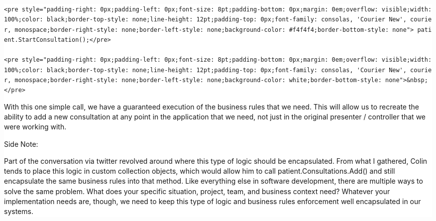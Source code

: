     <pre style="padding-right: 0px;padding-left: 0px;font-size: 8pt;padding-bottom: 0px;margin: 0em;overflow: visible;width: 100%;color: black;border-top-style: none;line-height: 12pt;padding-top: 0px;font-family: consolas, 'Courier New', courier, monospace;border-right-style: none;border-left-style: none;background-color: #f4f4f4;border-bottom-style: none"> patient.StartConsultation();</pre>
    
    <pre style="padding-right: 0px;padding-left: 0px;font-size: 8pt;padding-bottom: 0px;margin: 0em;overflow: visible;width: 100%;color: black;border-top-style: none;line-height: 12pt;padding-top: 0px;font-family: consolas, 'Courier New', courier, monospace;border-right-style: none;border-left-style: none;background-color: white;border-bottom-style: none">&nbsp;</pre>
  </div>
</div>

With this one simple call, we have a guaranteed execution of the business rules that we need. This will allow us to recreate the ability to add a new consultation at any point in the application that we need, not just in the original presenter / controller that we were working with.

Side Note:

Part of the conversation via twitter revolved around where this type of logic should be encapsulated. From what I gathered, Colin tends to place this logic in custom collection objects, which would allow him to call patient.Consultations.Add() and still encapsulate the same business rules into that method. Like everything else in software development, there are multiple ways to solve the same problem. What does your specific situation, project, team, and business context need? Whatever your implementation needs are, though, we need to keep this type of logic and business rules enforcement well encapsulated in our systems.